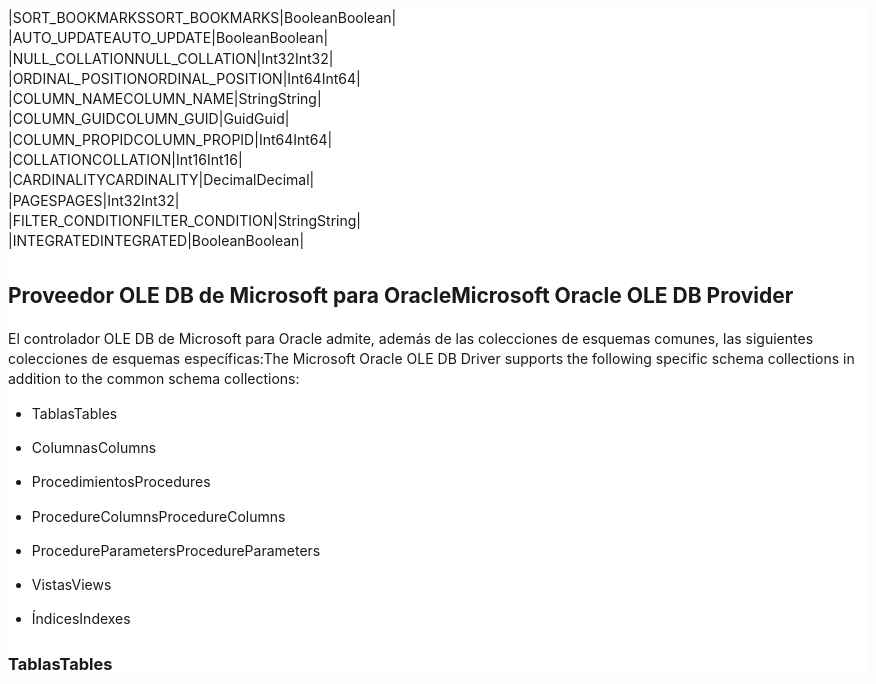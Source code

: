 |<span data-ttu-id="d8825-294">SORT_BOOKMARKS</span><span class="sxs-lookup"><span data-stu-id="d8825-294">SORT_BOOKMARKS</span></span>|<span data-ttu-id="d8825-295">Boolean</span><span class="sxs-lookup"><span data-stu-id="d8825-295">Boolean</span></span>|  
|<span data-ttu-id="d8825-296">AUTO_UPDATE</span><span class="sxs-lookup"><span data-stu-id="d8825-296">AUTO_UPDATE</span></span>|<span data-ttu-id="d8825-297">Boolean</span><span class="sxs-lookup"><span data-stu-id="d8825-297">Boolean</span></span>|  
|<span data-ttu-id="d8825-298">NULL_COLLATION</span><span class="sxs-lookup"><span data-stu-id="d8825-298">NULL_COLLATION</span></span>|<span data-ttu-id="d8825-299">Int32</span><span class="sxs-lookup"><span data-stu-id="d8825-299">Int32</span></span>|  
|<span data-ttu-id="d8825-300">ORDINAL_POSITION</span><span class="sxs-lookup"><span data-stu-id="d8825-300">ORDINAL_POSITION</span></span>|<span data-ttu-id="d8825-301">Int64</span><span class="sxs-lookup"><span data-stu-id="d8825-301">Int64</span></span>|  
|<span data-ttu-id="d8825-302">COLUMN_NAME</span><span class="sxs-lookup"><span data-stu-id="d8825-302">COLUMN_NAME</span></span>|<span data-ttu-id="d8825-303">String</span><span class="sxs-lookup"><span data-stu-id="d8825-303">String</span></span>|  
|<span data-ttu-id="d8825-304">COLUMN_GUID</span><span class="sxs-lookup"><span data-stu-id="d8825-304">COLUMN_GUID</span></span>|<span data-ttu-id="d8825-305">Guid</span><span class="sxs-lookup"><span data-stu-id="d8825-305">Guid</span></span>|  
|<span data-ttu-id="d8825-306">COLUMN_PROPID</span><span class="sxs-lookup"><span data-stu-id="d8825-306">COLUMN_PROPID</span></span>|<span data-ttu-id="d8825-307">Int64</span><span class="sxs-lookup"><span data-stu-id="d8825-307">Int64</span></span>|  
|<span data-ttu-id="d8825-308">COLLATION</span><span class="sxs-lookup"><span data-stu-id="d8825-308">COLLATION</span></span>|<span data-ttu-id="d8825-309">Int16</span><span class="sxs-lookup"><span data-stu-id="d8825-309">Int16</span></span>|  
|<span data-ttu-id="d8825-310">CARDINALITY</span><span class="sxs-lookup"><span data-stu-id="d8825-310">CARDINALITY</span></span>|<span data-ttu-id="d8825-311">Decimal</span><span class="sxs-lookup"><span data-stu-id="d8825-311">Decimal</span></span>|  
|<span data-ttu-id="d8825-312">PAGES</span><span class="sxs-lookup"><span data-stu-id="d8825-312">PAGES</span></span>|<span data-ttu-id="d8825-313">Int32</span><span class="sxs-lookup"><span data-stu-id="d8825-313">Int32</span></span>|  
|<span data-ttu-id="d8825-314">FILTER_CONDITION</span><span class="sxs-lookup"><span data-stu-id="d8825-314">FILTER_CONDITION</span></span>|<span data-ttu-id="d8825-315">String</span><span class="sxs-lookup"><span data-stu-id="d8825-315">String</span></span>|  
|<span data-ttu-id="d8825-316">INTEGRATED</span><span class="sxs-lookup"><span data-stu-id="d8825-316">INTEGRATED</span></span>|<span data-ttu-id="d8825-317">Boolean</span><span class="sxs-lookup"><span data-stu-id="d8825-317">Boolean</span></span>|  
  
## <a name="microsoft-oracle-ole-db-provider"></a><span data-ttu-id="d8825-318">Proveedor OLE DB de Microsoft para Oracle</span><span class="sxs-lookup"><span data-stu-id="d8825-318">Microsoft Oracle OLE DB Provider</span></span>  

 <span data-ttu-id="d8825-319">El controlador OLE DB de Microsoft para Oracle admite, además de las colecciones de esquemas comunes, las siguientes colecciones de esquemas específicas:</span><span class="sxs-lookup"><span data-stu-id="d8825-319">The Microsoft Oracle OLE DB Driver supports the following specific schema collections in addition to the common schema collections:</span></span>  
  
- <span data-ttu-id="d8825-320">Tablas</span><span class="sxs-lookup"><span data-stu-id="d8825-320">Tables</span></span>  
  
- <span data-ttu-id="d8825-321">Columnas</span><span class="sxs-lookup"><span data-stu-id="d8825-321">Columns</span></span>  
  
- <span data-ttu-id="d8825-322">Procedimientos</span><span class="sxs-lookup"><span data-stu-id="d8825-322">Procedures</span></span>  
  
- <span data-ttu-id="d8825-323">ProcedureColumns</span><span class="sxs-lookup"><span data-stu-id="d8825-323">ProcedureColumns</span></span>  
  
- <span data-ttu-id="d8825-324">ProcedureParameters</span><span class="sxs-lookup"><span data-stu-id="d8825-324">ProcedureParameters</span></span>  
  
- <span data-ttu-id="d8825-325">Vistas</span><span class="sxs-lookup"><span data-stu-id="d8825-325">Views</span></span>  
  
- <span data-ttu-id="d8825-326">Índices</span><span class="sxs-lookup"><span data-stu-id="d8825-326">Indexes</span></span>  
  
### <a name="tables"></a><span data-ttu-id="d8825-327">Tablas</span><span class="sxs-lookup"><span data-stu-id="d8825-327">Tables</span></span>  
  